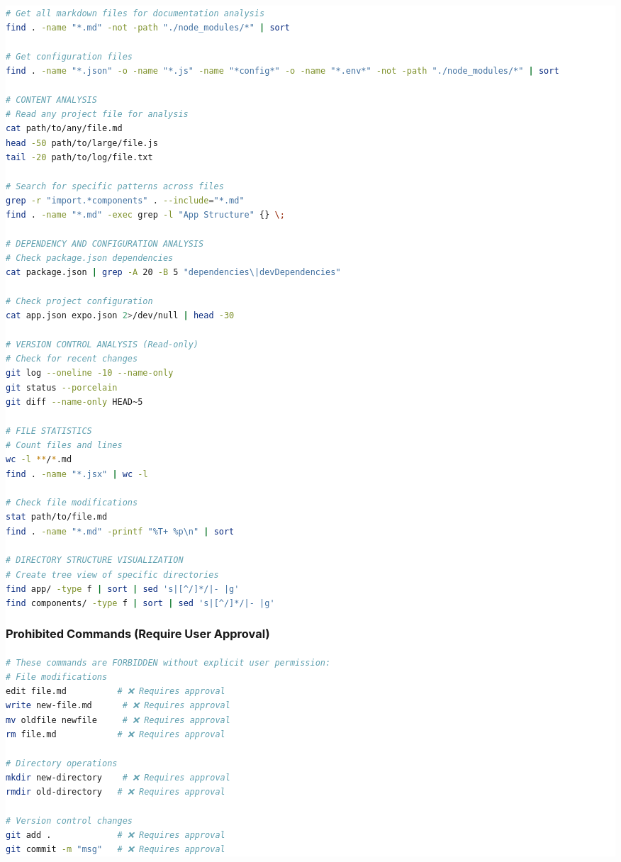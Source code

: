 ```bash
# Get all markdown files for documentation analysis
find . -name "*.md" -not -path "./node_modules/*" | sort

# Get configuration files
find . -name "*.json" -o -name "*.js" -name "*config*" -o -name "*.env*" -not -path "./node_modules/*" | sort

# CONTENT ANALYSIS
# Read any project file for analysis
cat path/to/any/file.md
head -50 path/to/large/file.js
tail -20 path/to/log/file.txt

# Search for specific patterns across files
grep -r "import.*components" . --include="*.md"
find . -name "*.md" -exec grep -l "App Structure" {} \;

# DEPENDENCY AND CONFIGURATION ANALYSIS
# Check package.json dependencies
cat package.json | grep -A 20 -B 5 "dependencies\|devDependencies"

# Check project configuration
cat app.json expo.json 2>/dev/null | head -30

# VERSION CONTROL ANALYSIS (Read-only)
# Check for recent changes
git log --oneline -10 --name-only
git status --porcelain
git diff --name-only HEAD~5

# FILE STATISTICS
# Count files and lines
wc -l **/*.md
find . -name "*.jsx" | wc -l

# Check file modifications
stat path/to/file.md
find . -name "*.md" -printf "%T+ %p\n" | sort

# DIRECTORY STRUCTURE VISUALIZATION
# Create tree view of specific directories
find app/ -type f | sort | sed 's|[^/]*/|- |g'
find components/ -type f | sort | sed 's|[^/]*/|- |g'
```

### Prohibited Commands (Require User Approval)
```bash
# These commands are FORBIDDEN without explicit user permission:
# File modifications
edit file.md          # ❌ Requires approval
write new-file.md      # ❌ Requires approval
mv oldfile newfile     # ❌ Requires approval
rm file.md            # ❌ Requires approval

# Directory operations  
mkdir new-directory    # ❌ Requires approval
rmdir old-directory   # ❌ Requires approval

# Version control changes
git add .             # ❌ Requires approval
git commit -m "msg"   # ❌ Requires approval
```
